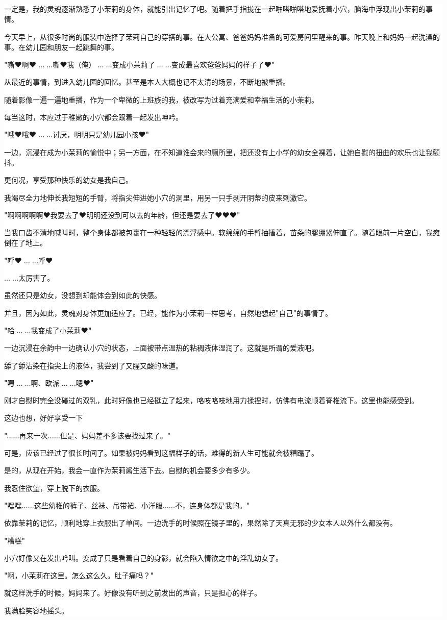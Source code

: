 一定是，我的灵魂逐渐熟悉了小茉莉的身体，就能引出记忆了吧。随着把手指拢在一起啪嗒啪嗒地爱抚着小穴，脑海中浮现出小茉莉的事情。

今天早上，从很多时尚的服装中选择了茉莉自己的穿搭的事。在大公寓、爸爸妈妈准备的可爱房间里醒来的事。昨天晚上和妈妈一起洗澡的事。在幼儿园和朋友一起跳舞的事。

"嘶❤啊❤ ... ...嘶❤我（俺） ... ...变成小茉莉了 ... ...变成最喜欢爸爸妈妈的样子了❤"

从最近的事情，到进入幼儿园的回忆。甚至是本人大概也记不太清的场景，不断地被重播。

随着影像一遍一遍地重播，作为一个卑微的上班族的我，被改写为过着充满爱和幸福生活的小茉莉。

每当这时，本应过于稚嫩的小穴都会跟着一起发出呻吟。

"哦❤哦❤ ... ...讨厌，明明只是幼儿园小孩❤"

一边，沉浸在成为小茉莉的愉悦中；另一方面，在不知道谁会来的厕所里，把还没有上小学的幼女全裸着，让她自慰的扭曲的欢乐也让我颤抖。

更何况，享受那种快乐的幼女是我自己。

我竭尽全力地伸长我短短的手臂，将指尖伸进她小穴的洞里，用另一只手剥开阴蒂的皮来刺激它。

"啊啊啊啊啊❤我要去了❤明明还没到可以去的年龄，但还是要去了❤❤❤"

当我口齿不清地喊叫时，整个身体都被包裹在一种轻轻的漂浮感中。软绵绵的手臂抽搐着，苗条的腿绷紧伸直了。随着眼前一片空白，我瘫倒在了地上。

"呼❤ ... ...呼❤

 ... ...太厉害了。

虽然还只是幼女，没想到却能体会到如此的快感。

并且，因为如此，灵魂对身体更加适应了。已经，能作为小茉莉一样思考，自然地想起"自己"的事情了。

"哈 ... ...我变成了小茉莉❤"

一边沉浸在余韵中一边确认小穴的状态，上面被带点温热的粘稠液体湿润了。这就是所谓的爱液吧。

舔了舔沾染在指尖上的液体，我尝到了又腥又酸的味道。

"嗯 ... ...啊、欧派 ... ...嗯❤"

刚才自慰时完全没碰过的双乳，此时好像也已经挺立了起来，咯吱咯吱地用力揉捏时，仿佛有电流顺着脊椎流下。这里也能感受到。

这边也想，好好享受一下

"......再来一次......但是、妈妈差不多该要找过来了。"

可是，应该已经过了很长时间了。如果被妈妈看到这幅样子的话，难得的新人生可能就会被糟蹋了。

是的，从现在开始，我会一直作为茉莉酱生活下去。自慰的机会要多少有多少。

我忍住欲望，穿上脱下的衣服。

"嘿嘿......这些幼稚的裤子、丝袜、吊带裙、小洋服......不，连身体都是我的。"

依靠茉莉的记忆，顺利地穿上衣服出了单间。一边洗手的时候照在镜子里的，果然除了天真无邪的少女本人以外什么都没有。

"糟糕"

小穴好像又在发出吟叫。变成了只是看着自己的身影，就会陷入情欲之中的淫乱幼女了。

"啊，小茉莉在这里。怎么这么久。肚子痛吗？"

就这样洗手的时候，妈妈来了。好像没有听到之前发出的声音，只是担心的样子。

我满脸笑容地摇头。
